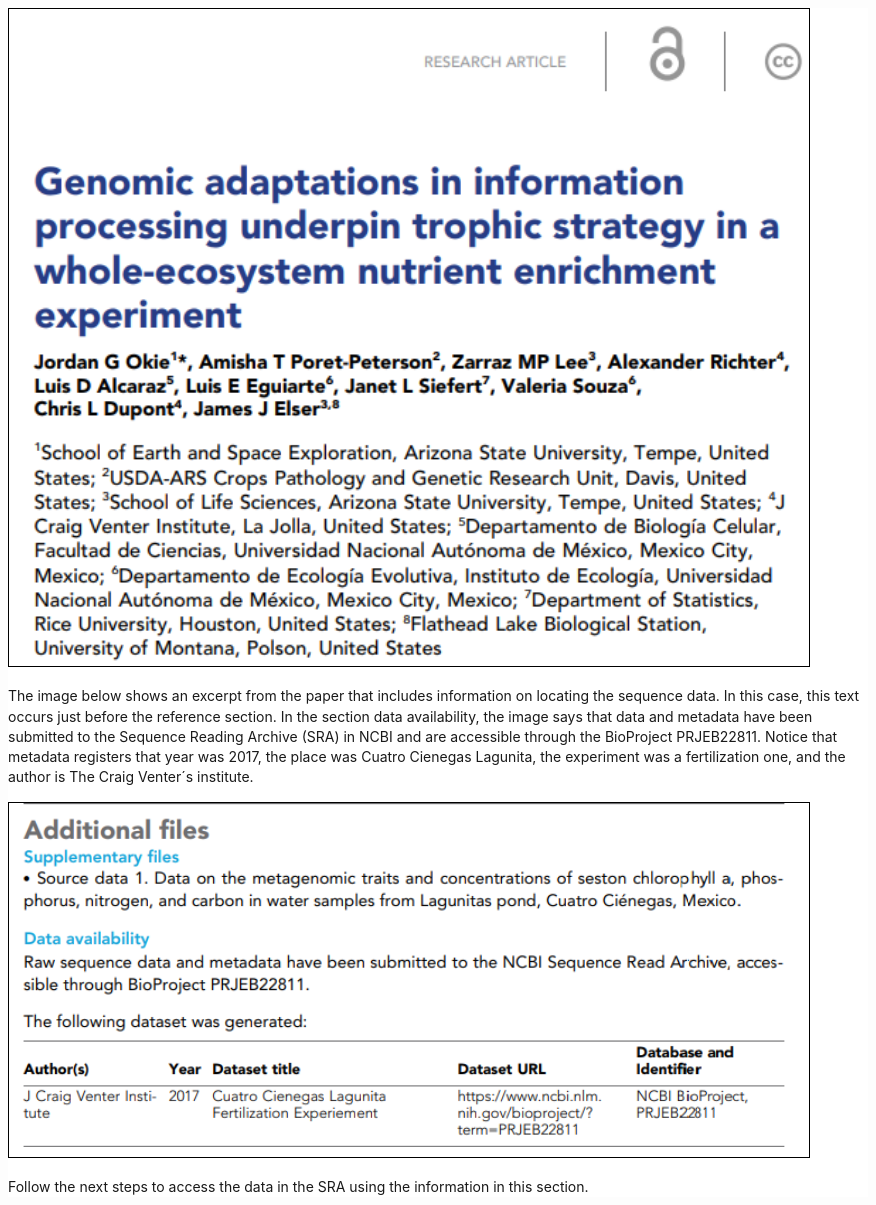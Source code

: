 <img style='border:1px solid #000000' src="../fig/01-03-01.png" width="800" alt="Screenshot of the cover page of the article named: Genomic adaptations in information processing underpin trophic strategy in a whole-ecosystem nutrient enrichment experiment"/>

The image below shows an excerpt from the paper that includes information on locating the sequence data. In this case, this text occurs just before the reference section. In the section data availability, the image says that data and metadata have been submitted to the Sequence Reading Archive (SRA) in NCBI and are accessible through the BioProject PRJEB22811. Notice that metadata registers that year was 2017, the place was Cuatro Cienegas Lagunita, the experiment was a fertilization one, and the author is The Craig Venter´s institute.

<img style='border:1px solid #000000' src="../fig/01-03-02.png" width="800" alt="Screenshot of the section of the article called Additional file. It shows the following text: Supplementary files: Source data 1. Data on the metagenomic traits and concentrations of seston chlorophyll a, phosphorus, nitrogen, and carbon in water samples from Lagunitas pond, Cuatro ciénegas, Mexico. Data availability: Raw sequence data and metadata have been submitted to the NCBI Sequence Read Archive, accessible through BioProject PRJEB228811. The following dataset was generated: Author(s): J Craig Venter Institute, Year: 2017, Dataset title: Cuatro Ciénegas Lagunita Fertilization Experiment, Database, and Identifier: NCBI BioProject, PREJB22811, Dataset URL"/>

Follow the next steps to access the data in the SRA using the information in this section. 
